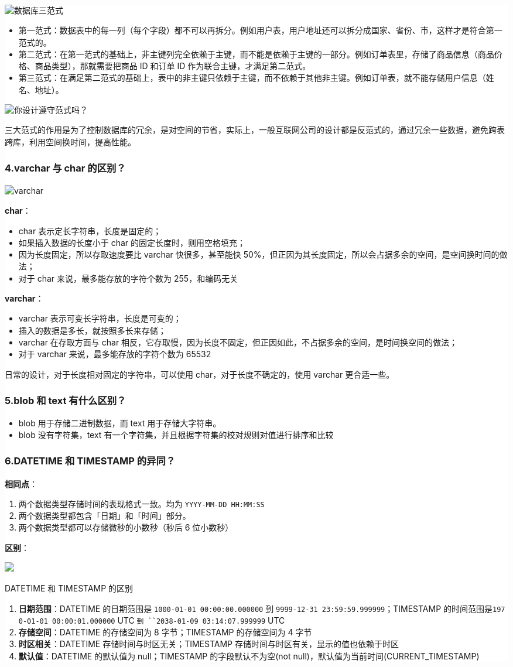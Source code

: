 ![数据库三范式](http://cdn.tobebetterjavaer.com/tobebetterjavaer/images/sidebar/sanfene/mysql-16e74a6b-a42a-464e-9b10-0252ee7ecc6e.jpg)



- 第一范式：数据表中的每一列（每个字段）都不可以再拆分。例如用户表，用户地址还可以拆分成国家、省份、市，这样才是符合第一范式的。
- 第二范式：在第一范式的基础上，非主键列完全依赖于主键，而不能是依赖于主键的一部分。例如订单表里，存储了商品信息（商品价格、商品类型），那就需要把商品 ID 和订单 ID 作为联合主键，才满足第二范式。
- 第三范式：在满足第二范式的基础上，表中的非主键只依赖于主键，而不依赖于其他非主键。例如订单表，就不能存储用户信息（姓名、地址）。

![你设计遵守范式吗？](http://cdn.tobebetterjavaer.com/tobebetterjavaer/images/sidebar/sanfene/mysql-5351d57d-1cea-49c8-b6bb-b7d49abb4427.jpg)



三大范式的作用是为了控制数据库的冗余，是对空间的节省，实际上，一般互联网公司的设计都是反范式的，通过冗余一些数据，避免跨表跨库，利用空间换时间，提高性能。

### 4.varchar 与 char 的区别？

![varchar](http://cdn.tobebetterjavaer.com/tobebetterjavaer/images/sidebar/sanfene/mysql-40f42d59-a295-4543-8a03-43925da4d6d9.jpg)



**char**：

- char 表示定长字符串，长度是固定的；
- 如果插入数据的长度小于 char 的固定长度时，则用空格填充；
- 因为长度固定，所以存取速度要比 varchar 快很多，甚至能快 50%，但正因为其长度固定，所以会占据多余的空间，是空间换时间的做法；
- 对于 char 来说，最多能存放的字符个数为 255，和编码无关

**varchar**：

- varchar 表示可变长字符串，长度是可变的；
- 插入的数据是多长，就按照多长来存储；
- varchar 在存取方面与 char 相反，它存取慢，因为长度不固定，但正因如此，不占据多余的空间，是时间换空间的做法；
- 对于 varchar 来说，最多能存放的字符个数为 65532

日常的设计，对于长度相对固定的字符串，可以使用 char，对于长度不确定的，使用 varchar 更合适一些。

### 5.blob 和 text 有什么区别？

- blob 用于存储二进制数据，而 text 用于存储大字符串。
- blob 没有字符集，text 有一个字符集，并且根据字符集的校对规则对值进行排序和比较

### 6.DATETIME 和 TIMESTAMP 的异同？

**相同点**：

1.  两个数据类型存储时间的表现格式一致。均为 `YYYY-MM-DD HH:MM:SS`
2.  两个数据类型都包含「日期」和「时间」部分。
3.  两个数据类型都可以存储微秒的小数秒（秒后 6 位小数秒）

**区别**：

![](http://cdn.tobebetterjavaer.com/tobebetterjavaer/images/sidebar/sanfene/mysql-d94e5e1c-2614-4b8b-acdb-efb333032854.jpg)

DATETIME 和 TIMESTAMP 的区别

1.  **日期范围**：DATETIME 的日期范围是 `1000-01-01 00:00:00.000000` 到 `9999-12-31 23:59:59.999999`；TIMESTAMP 的时间范围是`1970-01-01 00:00:01.000000` UTC ` 到 ``2038-01-09 03:14:07.999999 ` UTC
2.  **存储空间**：DATETIME 的存储空间为 8 字节；TIMESTAMP 的存储空间为 4 字节
3.  **时区相关**：DATETIME 存储时间与时区无关；TIMESTAMP 存储时间与时区有关，显示的值也依赖于时区
4.  **默认值**：DATETIME 的默认值为 null；TIMESTAMP 的字段默认不为空(not null)，默认值为当前时间(CURRENT_TIMESTAMP)
